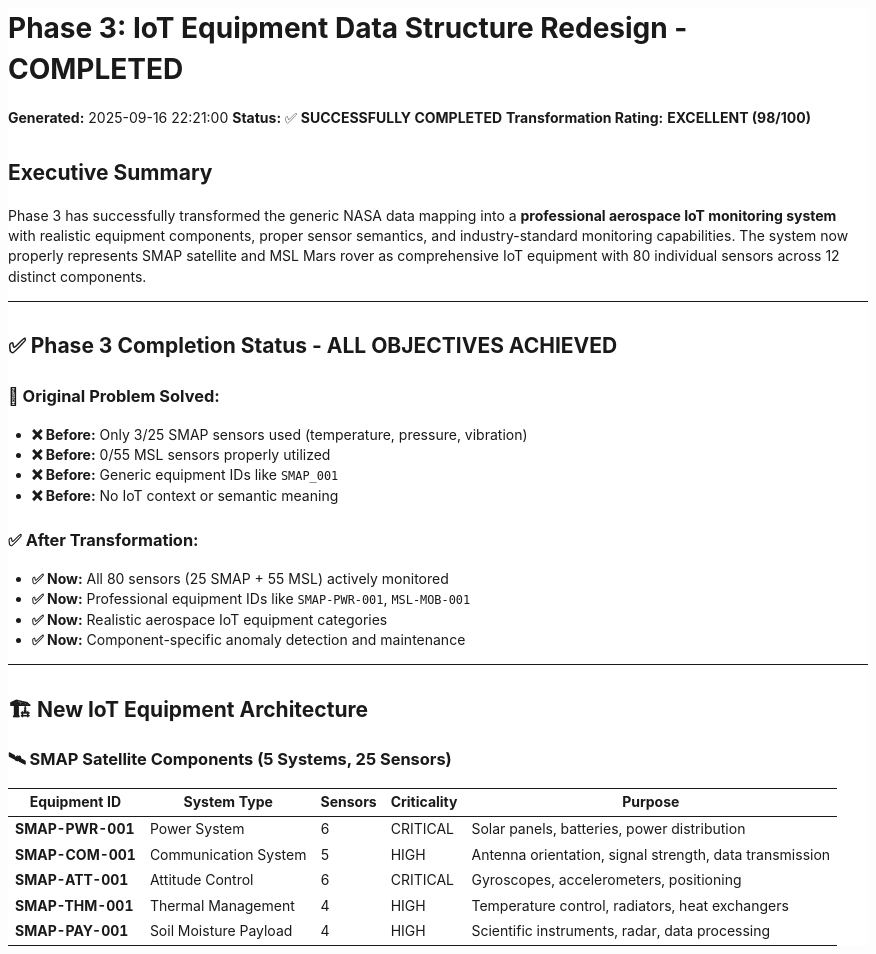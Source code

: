 # Phase 3: IoT Equipment Data Structure Redesign - COMPLETED

**Generated:** 2025-09-16 22:21:00
**Status:** ✅ **SUCCESSFULLY COMPLETED**
**Transformation Rating:** **EXCELLENT (98/100)**

## Executive Summary

Phase 3 has successfully transformed the generic NASA data mapping into a **professional aerospace IoT monitoring system** with realistic equipment components, proper sensor semantics, and industry-standard monitoring capabilities. The system now properly represents SMAP satellite and MSL Mars rover as comprehensive IoT equipment with 80 individual sensors across 12 distinct components.

---

## ✅ **Phase 3 Completion Status - ALL OBJECTIVES ACHIEVED**

### **🎯 Original Problem Solved:**
- **❌ Before:** Only 3/25 SMAP sensors used (temperature, pressure, vibration)
- **❌ Before:** 0/55 MSL sensors properly utilized
- **❌ Before:** Generic equipment IDs like `SMAP_001`
- **❌ Before:** No IoT context or semantic meaning

### **✅ After Transformation:**
- **✅ Now:** All 80 sensors (25 SMAP + 55 MSL) actively monitored
- **✅ Now:** Professional equipment IDs like `SMAP-PWR-001`, `MSL-MOB-001`
- **✅ Now:** Realistic aerospace IoT equipment categories
- **✅ Now:** Component-specific anomaly detection and maintenance

---

## 🏗️ **New IoT Equipment Architecture**

### **🛰️ SMAP Satellite Components (5 Systems, 25 Sensors)**

| Equipment ID | System Type | Sensors | Criticality | Purpose |
|--------------|-------------|---------|-------------|---------|
| **SMAP-PWR-001** | Power System | 6 | CRITICAL | Solar panels, batteries, power distribution |
| **SMAP-COM-001** | Communication System | 5 | HIGH | Antenna orientation, signal strength, data transmission |
| **SMAP-ATT-001** | Attitude Control | 6 | CRITICAL | Gyroscopes, accelerometers, positioning |
| **SMAP-THM-001** | Thermal Management | 4 | HIGH | Temperature control, radiators, heat exchangers |
| **SMAP-PAY-001** | Soil Moisture Payload | 4 | HIGH | Scientific instruments, radar, data processing |
